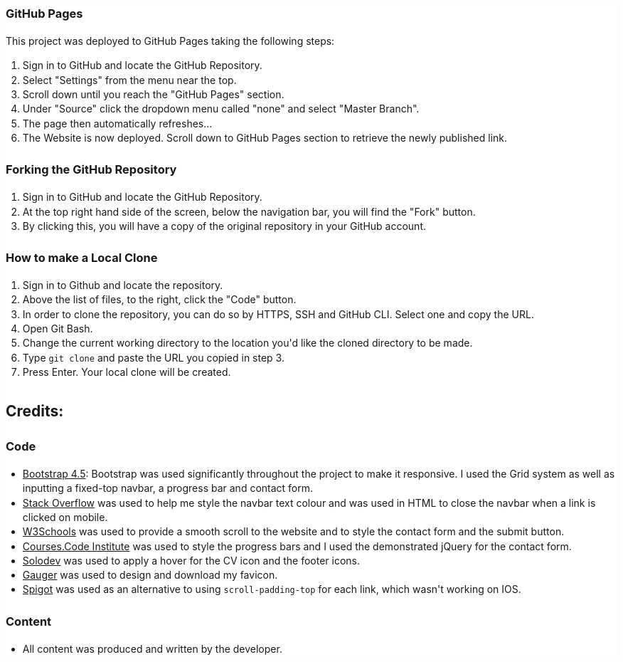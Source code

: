 ### GitHub Pages

This project was deployed to GitHub Pages taking the following steps:

1. Sign in to GitHub and locate the GitHub Repository.
1. Select "Settings" from the menu near the top.
1. Scroll down until you reach the "GitHub Pages" section.
1. Under "Source" click the dropdown menu called "none" and select "Master Branch".
1. The page then automatically refreshes...
1. The Website is now deployed. Scroll down to GitHub Pages section to retrieve the newly published link.

### Forking the GitHub Repository

1. Sign in to GitHub and locate the GitHub Repository.
1. At the top right hand side of the screen, below the navigation bar, you will find the "Fork" button.
1. By clicking this, you will have a copy of the original repository in your GitHub account.

### How to make a Local Clone

1. Sign in to Github and locate the repository.
1. Above the list of files, to the right, click the "Code" button.
1. In order to clone the repository, you can do so by HTTPS, SSH and GitHub CLI. Select one and copy the URL. 
1. Open Git Bash.
1. Change the current working directory to the location you'd like the cloned directory to be made.
1. Type `git clone` and paste the URL you copied in step 3.
1. Press Enter. Your local clone will be created.


## Credits:

### Code

   * [Bootstrap 4.5](https://getbootstrap.com): Bootstrap was used significantly throughout the project to make it responsive. I used the Grid system as well as inputting a fixed-top navbar, a progress bar and contact form.
   * [Stack Overflow](https://stackoverflow.com/) was used to help me style the navbar text colour and was used in HTML to close the navbar when a link is clicked on mobile.
   * [W3Schools](https://www.w3schools.com/) was used to provide a smooth scroll to the website and to style the contact form and the submit button.
   * [Courses.Code Institute](https://courses.codeinstitute.net/courses/course-v1:codeinstitute+FE+2017_T3/course/) was used to style the progress bars and I used the demonstrated jQuery for the contact form.
   * [Solodev](https://www.solodev.com/blog/web-design/how-to-change-icon-colors-and-background-colors-on-hover.stml) was used to apply a hover for the CV icon and the footer icons.
   * [Gauger](https://gauger.io/fonticon/) was used to design and download my favicon.
   * [Spigot](https://spigotdesign.com/smooth-scroll-offset-anchor-links-with-css/) was used as an alternative to using `scroll-padding-top` for each link, which wasn't working on IOS. 

### Content
   * All content was produced and written by the developer.
